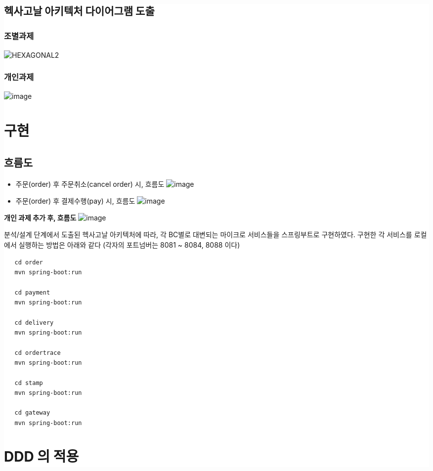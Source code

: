 
## 헥사고날 아키텍처 다이어그램 도출 
### 조별과제
![HEXAGONAL2](https://user-images.githubusercontent.com/79756040/130914262-ec9dd0ea-0f13-4195-befd-566cb4de2620.png)
 
### 개인과제
![image](https://user-images.githubusercontent.com/86760678/131475843-24ecfe5b-6e2c-48e7-96ee-748bd84850b2.png)

 
 # 구현
 
 ## 흐름도
 

 
 - 주문(order) 후 주문취소(cancel order) 시, 흐름도
![image](https://user-images.githubusercontent.com/86760678/130794931-a22b6b52-044b-4f96-95b0-86acd56014c7.png)

 - 주문(order) 후 결제수행(pay) 시, 흐름도
![image](https://user-images.githubusercontent.com/86760678/130794970-29d3b38e-ea00-43cc-a4d8-51f5144d3803.png)

 **개인 과제 추가 후, 흐름도**
![image](https://user-images.githubusercontent.com/86760678/131481148-82894e7d-4bff-439a-b2ad-b62a5ff0ac0c.png)


 
 분석/설계 단계에서 도출된 헥사고날 아키텍처에 따라, 각 BC별로 대변되는 마이크로 서비스들을 스프링부트로 구현하였다. 구현한 각 서비스를 로컬에서 실행하는 방법은 아래와 같다 (각자의 포트넘버는 8081 ~ 8084, 8088 이다)

```
   cd order
   mvn spring-boot:run

   cd payment
   mvn spring-boot:run

   cd delivery
   mvn spring-boot:run

   cd ordertrace
   mvn spring-boot:run
      
   cd stamp
   mvn spring-boot:run

   cd gateway
   mvn spring-boot:run
  ```
   
# DDD 의 적용
